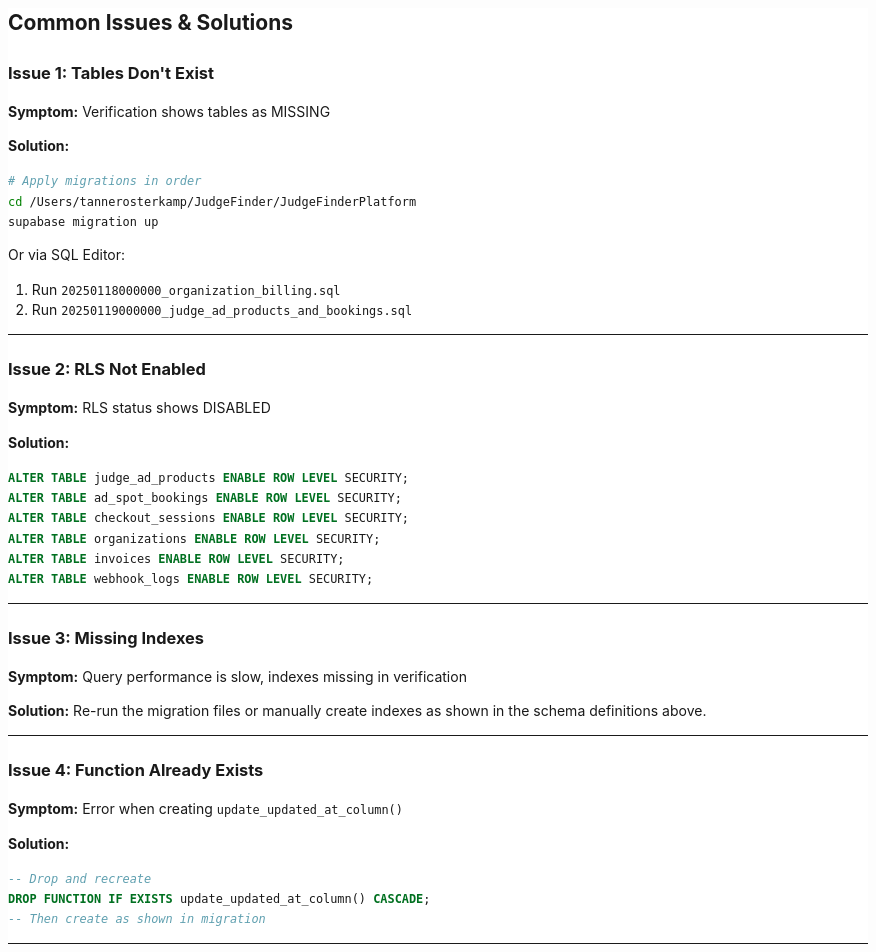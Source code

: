 
## Common Issues & Solutions

### Issue 1: Tables Don't Exist
**Symptom:** Verification shows tables as MISSING

**Solution:**
```bash
# Apply migrations in order
cd /Users/tannerosterkamp/JudgeFinder/JudgeFinderPlatform
supabase migration up
```

Or via SQL Editor:
1. Run `20250118000000_organization_billing.sql`
2. Run `20250119000000_judge_ad_products_and_bookings.sql`

---

### Issue 2: RLS Not Enabled
**Symptom:** RLS status shows DISABLED

**Solution:**
```sql
ALTER TABLE judge_ad_products ENABLE ROW LEVEL SECURITY;
ALTER TABLE ad_spot_bookings ENABLE ROW LEVEL SECURITY;
ALTER TABLE checkout_sessions ENABLE ROW LEVEL SECURITY;
ALTER TABLE organizations ENABLE ROW LEVEL SECURITY;
ALTER TABLE invoices ENABLE ROW LEVEL SECURITY;
ALTER TABLE webhook_logs ENABLE ROW LEVEL SECURITY;
```

---

### Issue 3: Missing Indexes
**Symptom:** Query performance is slow, indexes missing in verification

**Solution:** Re-run the migration files or manually create indexes as shown in the schema definitions above.

---

### Issue 4: Function Already Exists
**Symptom:** Error when creating `update_updated_at_column()`

**Solution:**
```sql
-- Drop and recreate
DROP FUNCTION IF EXISTS update_updated_at_column() CASCADE;
-- Then create as shown in migration
```

---
